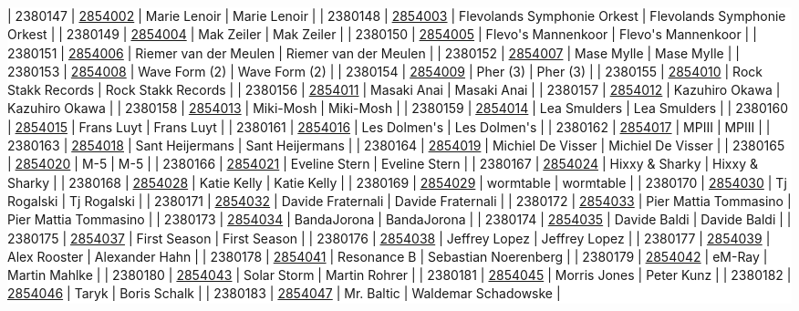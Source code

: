 | 2380147 | [2854002](https://www.discogs.com/artist/2854002) | Marie Lenoir | Marie Lenoir |
| 2380148 | [2854003](https://www.discogs.com/artist/2854003) | Flevolands Symphonie Orkest | Flevolands Symphonie Orkest |
| 2380149 | [2854004](https://www.discogs.com/artist/2854004) | Mak Zeiler | Mak Zeiler |
| 2380150 | [2854005](https://www.discogs.com/artist/2854005) | Flevo's Mannenkoor | Flevo's Mannenkoor |
| 2380151 | [2854006](https://www.discogs.com/artist/2854006) | Riemer van der Meulen | Riemer van der Meulen |
| 2380152 | [2854007](https://www.discogs.com/artist/2854007) | Mase Mylle | Mase Mylle |
| 2380153 | [2854008](https://www.discogs.com/artist/2854008) | Wave Form (2) | Wave Form (2) |
| 2380154 | [2854009](https://www.discogs.com/artist/2854009) | Pher (3) | Pher (3) |
| 2380155 | [2854010](https://www.discogs.com/artist/2854010) | Rock Stakk Records | Rock Stakk Records |
| 2380156 | [2854011](https://www.discogs.com/artist/2854011) | Masaki Anai | Masaki Anai |
| 2380157 | [2854012](https://www.discogs.com/artist/2854012) | Kazuhiro Okawa | Kazuhiro Okawa |
| 2380158 | [2854013](https://www.discogs.com/artist/2854013) | Miki-Mosh | Miki-Mosh |
| 2380159 | [2854014](https://www.discogs.com/artist/2854014) | Lea Smulders | Lea Smulders |
| 2380160 | [2854015](https://www.discogs.com/artist/2854015) | Frans Luyt | Frans Luyt |
| 2380161 | [2854016](https://www.discogs.com/artist/2854016) | Les Dolmen's | Les Dolmen's |
| 2380162 | [2854017](https://www.discogs.com/artist/2854017) | MPIII | MPIII |
| 2380163 | [2854018](https://www.discogs.com/artist/2854018) | Sant Heijermans | Sant Heijermans |
| 2380164 | [2854019](https://www.discogs.com/artist/2854019) | Michiel De Visser | Michiel De Visser |
| 2380165 | [2854020](https://www.discogs.com/artist/2854020) | M-5 | M-5 |
| 2380166 | [2854021](https://www.discogs.com/artist/2854021) | Eveline Stern | Eveline Stern |
| 2380167 | [2854024](https://www.discogs.com/artist/2854024) | Hixxy & Sharky | Hixxy & Sharky |
| 2380168 | [2854028](https://www.discogs.com/artist/2854028) | Katie Kelly | Katie Kelly |
| 2380169 | [2854029](https://www.discogs.com/artist/2854029) | wormtable | wormtable |
| 2380170 | [2854030](https://www.discogs.com/artist/2854030) | Tj Rogalski | Tj Rogalski |
| 2380171 | [2854032](https://www.discogs.com/artist/2854032) | Davide Fraternali | Davide Fraternali |
| 2380172 | [2854033](https://www.discogs.com/artist/2854033) | Pier Mattia Tommasino | Pier Mattia Tommasino |
| 2380173 | [2854034](https://www.discogs.com/artist/2854034) | BandaJorona | BandaJorona |
| 2380174 | [2854035](https://www.discogs.com/artist/2854035) | Davide Baldi | Davide Baldi |
| 2380175 | [2854037](https://www.discogs.com/artist/2854037) | First Season | First Season |
| 2380176 | [2854038](https://www.discogs.com/artist/2854038) | Jeffrey Lopez | Jeffrey Lopez |
| 2380177 | [2854039](https://www.discogs.com/artist/2854039) | Alex Rooster | Alexander Hahn |
| 2380178 | [2854041](https://www.discogs.com/artist/2854041) | Resonance B | Sebastian Noerenberg |
| 2380179 | [2854042](https://www.discogs.com/artist/2854042) | eM-Ray | Martin Mahlke |
| 2380180 | [2854043](https://www.discogs.com/artist/2854043) | Solar Storm | Martin Rohrer |
| 2380181 | [2854045](https://www.discogs.com/artist/2854045) | Morris Jones | Peter Kunz |
| 2380182 | [2854046](https://www.discogs.com/artist/2854046) | Taryk | Boris Schalk |
| 2380183 | [2854047](https://www.discogs.com/artist/2854047) | Mr. Baltic | Waldemar Schadowske |